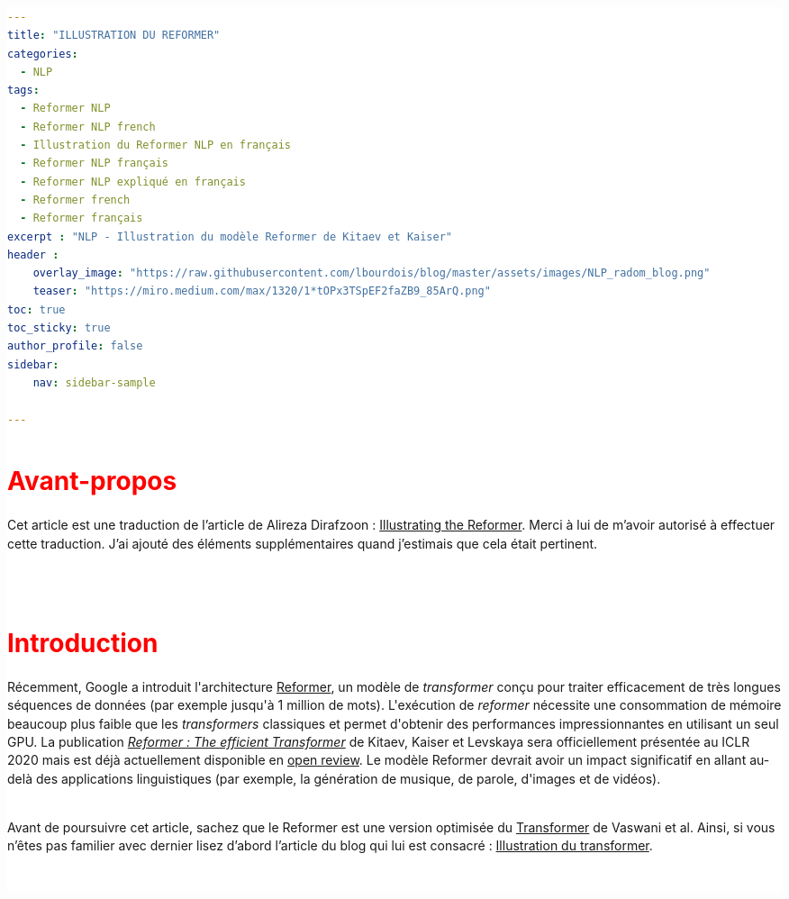 ```yaml
---
title: "ILLUSTRATION DU REFORMER"
categories:
  - NLP
tags:
  - Reformer NLP
  - Reformer NLP french
  - Illustration du Reformer NLP en français
  - Reformer NLP français
  - Reformer NLP expliqué en français
  - Reformer french
  - Reformer français
excerpt : "NLP - Illustration du modèle Reformer de Kitaev et Kaiser"
header :
    overlay_image: "https://raw.githubusercontent.com/lbourdois/blog/master/assets/images/NLP_radom_blog.png"
    teaser: "https://miro.medium.com/max/1320/1*tOPx3TSpEF2faZB9_85ArQ.png"
toc: true
toc_sticky: true
author_profile: false
sidebar:
    nav: sidebar-sample

---
```


# <span style="color: #FF0000"> **Avant-propos** </span>
Cet article est une traduction de l’article de Alireza Dirafzoon : [Illustrating the Reformer](https://towardsdatascience.com/illustrating-the-reformer-393575ac6ba0).
Merci à lui de m’avoir autorisé à effectuer cette traduction. J’ai ajouté des éléments supplémentaires quand j’estimais que cela était pertinent. 
<br><br><br>


# <span style="color: #FF0000"> **Introduction** </span>
Récemment, Google a introduit l'architecture [Reformer](https://ai.googleblog.com/2020/01/reformer-efficient-transformer.html),
un modèle de *transformer* conçu pour traiter efficacement de très longues séquences de données (par exemple jusqu'à 1 million de mots).
L'exécution de *reformer* nécessite une consommation de mémoire beaucoup plus faible que les *transformers* classiques et permet d'obtenir des performances impressionnantes en utilisant un seul GPU. 
La publication [*Reformer : The efficient Transformer*](https://arxiv.org/pdf/2001.04451.pdf) de Kitaev, Kaiser et Levskaya sera officiellement présentée au ICLR 2020 mais est déjà actuellement disponible en [open review](https://openreview.net/forum?id=rkgNKkHtvB). 
Le modèle Reformer devrait avoir un impact significatif en allant au-delà des applications linguistiques (par exemple, la génération de musique, de parole, d'images et de vidéos).<br><br>

Avant de poursuivre cet article, sachez que le Reformer est une version optimisée du [Transformer](https://arxiv.org/abs/1706.03762) de Vaswani et al. 
Ainsi, si vous n’êtes pas familier avec dernier lisez d’abord l’article du blog qui lui est consacré : [Illustration du transformer](https://lbourdois.github.io/blog/nlp/Transformer/).
<br><br><br>

